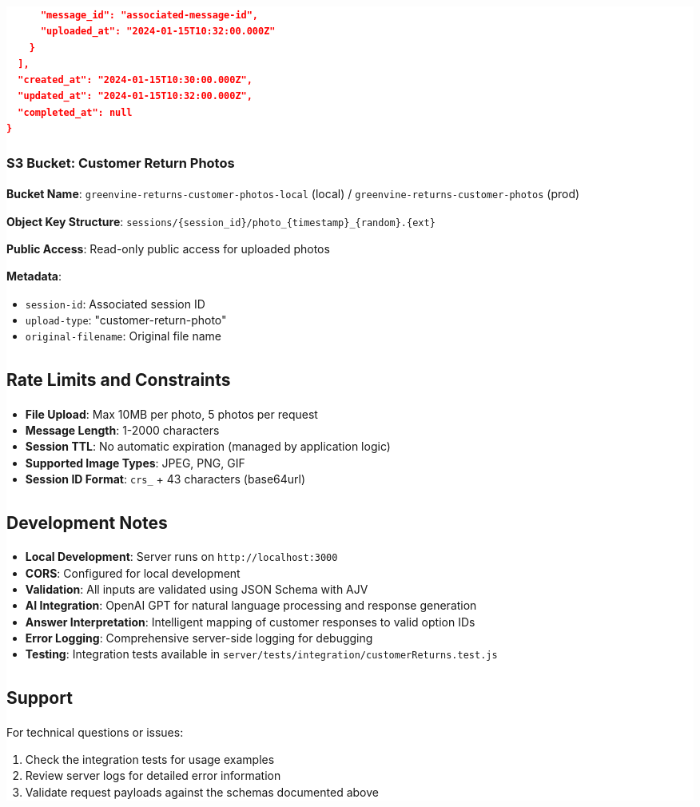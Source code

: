 ```json
      "message_id": "associated-message-id",
      "uploaded_at": "2024-01-15T10:32:00.000Z"
    }
  ],
  "created_at": "2024-01-15T10:30:00.000Z",
  "updated_at": "2024-01-15T10:32:00.000Z",
  "completed_at": null
}
```

### S3 Bucket: Customer Return Photos

**Bucket Name**: `greenvine-returns-customer-photos-local` (local) / `greenvine-returns-customer-photos` (prod)

**Object Key Structure**: `sessions/{session_id}/photo_{timestamp}_{random}.{ext}`

**Public Access**: Read-only public access for uploaded photos

**Metadata**:
- `session-id`: Associated session ID
- `upload-type`: "customer-return-photo"
- `original-filename`: Original file name

## Rate Limits and Constraints

- **File Upload**: Max 10MB per photo, 5 photos per request
- **Message Length**: 1-2000 characters
- **Session TTL**: No automatic expiration (managed by application logic)
- **Supported Image Types**: JPEG, PNG, GIF
- **Session ID Format**: `crs_` + 43 characters (base64url)

## Development Notes

- **Local Development**: Server runs on `http://localhost:3000`
- **CORS**: Configured for local development
- **Validation**: All inputs are validated using JSON Schema with AJV
- **AI Integration**: OpenAI GPT for natural language processing and response generation
- **Answer Interpretation**: Intelligent mapping of customer responses to valid option IDs
- **Error Logging**: Comprehensive server-side logging for debugging
- **Testing**: Integration tests available in `server/tests/integration/customerReturns.test.js`

## Support

For technical questions or issues:
1. Check the integration tests for usage examples
2. Review server logs for detailed error information
3. Validate request payloads against the schemas documented above